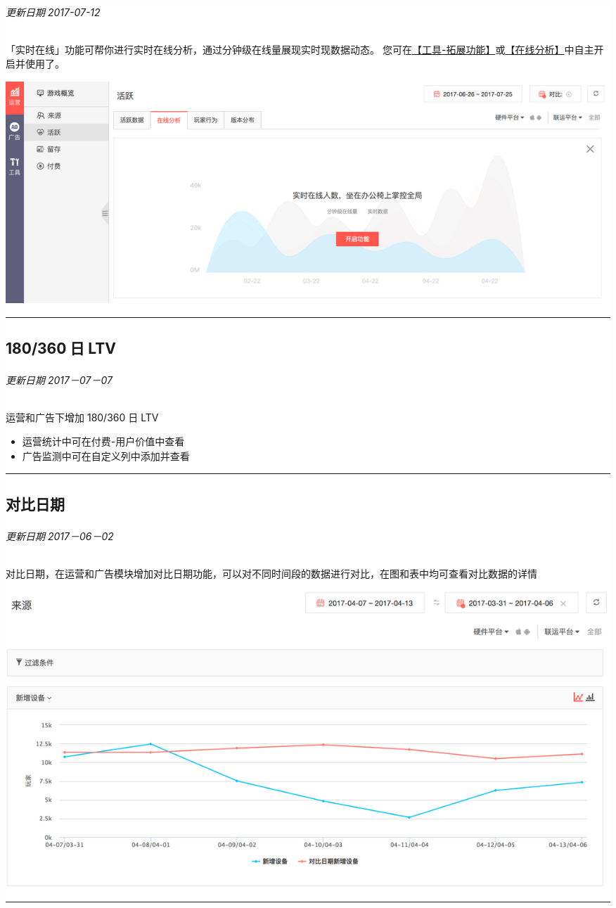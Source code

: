 ###### 更新日期 2017-07-12

「实时在线」功能可帮你进行实时在线分析，通过分钟级在线量展现实时现数据动态。
您可在[【工具-拓展功能】](//tapdb.com/dm/m/t/extensions)或[【在线分析】](//tapdb.com/dm/m/g/active/online)中自主开启并使用了。

![](/img/changelog/2017_07_25_4.png)

---

## 180/360 日 LTV

###### 更新日期 2017－07－07

运营和广告下增加 180/360 日 LTV

- 运营统计中可在付费-用户价值中查看
- 广告监测中可在自定义列中添加并查看

---

## 对比日期

###### 更新日期 2017－06－02

对比日期，在运营和广告模块增加对比日期功能，可以对不同时间段的数据进行对比，在图和表中均可查看对比数据的详情

![](/img/changelog/2017_07_25_3.png)

---